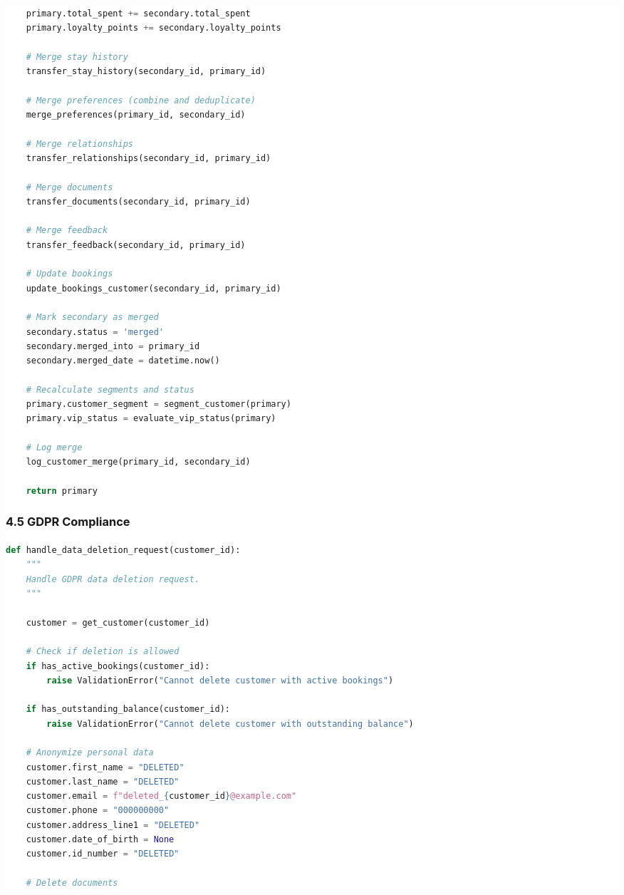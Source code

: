 ```python
    primary.total_spent += secondary.total_spent
    primary.loyalty_points += secondary.loyalty_points
    
    # Merge stay history
    transfer_stay_history(secondary_id, primary_id)
    
    # Merge preferences (combine and deduplicate)
    merge_preferences(primary_id, secondary_id)
    
    # Merge relationships
    transfer_relationships(secondary_id, primary_id)
    
    # Merge documents
    transfer_documents(secondary_id, primary_id)
    
    # Merge feedback
    transfer_feedback(secondary_id, primary_id)
    
    # Update bookings
    update_bookings_customer(secondary_id, primary_id)
    
    # Mark secondary as merged
    secondary.status = 'merged'
    secondary.merged_into = primary_id
    secondary.merged_date = datetime.now()
    
    # Recalculate segments and status
    primary.customer_segment = segment_customer(primary)
    primary.vip_status = evaluate_vip_status(primary)
    
    # Log merge
    log_customer_merge(primary_id, secondary_id)
    
    return primary
```

### 4.5 GDPR Compliance

```python
def handle_data_deletion_request(customer_id):
    """
    Handle GDPR data deletion request.
    """
    
    customer = get_customer(customer_id)
    
    # Check if deletion is allowed
    if has_active_bookings(customer_id):
        raise ValidationError("Cannot delete customer with active bookings")
    
    if has_outstanding_balance(customer_id):
        raise ValidationError("Cannot delete customer with outstanding balance")
    
    # Anonymize personal data
    customer.first_name = "DELETED"
    customer.last_name = "DELETED"
    customer.email = f"deleted_{customer_id}@example.com"
    customer.phone = "000000000"
    customer.address_line1 = "DELETED"
    customer.date_of_birth = None
    customer.id_number = "DELETED"
    
    # Delete documents
```